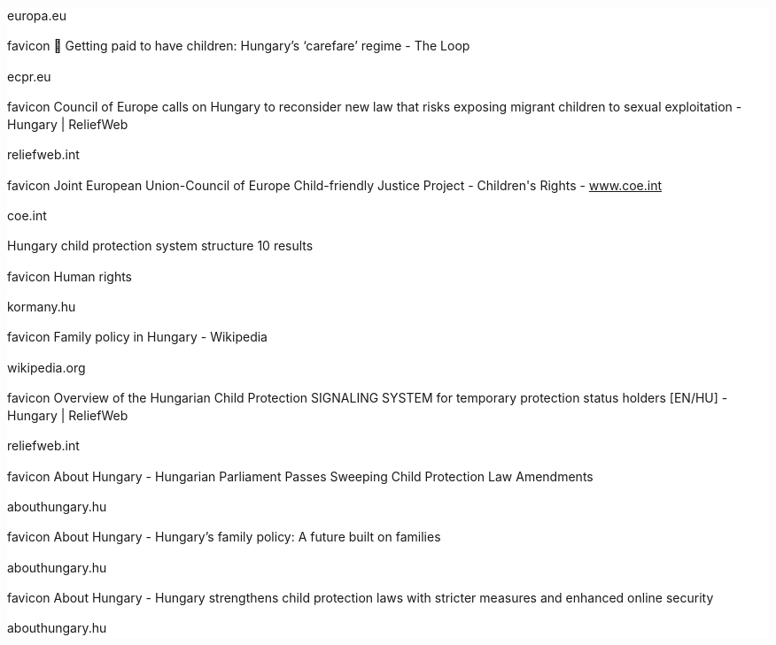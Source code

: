 europa.eu


favicon
🌈 Getting paid to have children: Hungary’s ‘carefare’ regime - The Loop

ecpr.eu


favicon
Council of Europe calls on Hungary to reconsider new law that risks exposing migrant children to sexual exploitation - Hungary | ReliefWeb

reliefweb.int


favicon
Joint European Union-Council of Europe Child-friendly Justice Project - Children's Rights - www.coe.int

coe.int


Hungary child protection system structure
10 results


favicon
Human rights

kormany.hu


favicon
Family policy in Hungary - Wikipedia

wikipedia.org


favicon
Overview of the Hungarian Child Protection SIGNALING SYSTEM for temporary protection status holders [EN/HU] - Hungary | ReliefWeb

reliefweb.int


favicon
About Hungary - Hungarian Parliament Passes Sweeping Child Protection Law Amendments

abouthungary.hu


favicon
About Hungary - Hungary’s family policy: A future built on families

abouthungary.hu


favicon
About Hungary - Hungary strengthens child protection laws with stricter measures and enhanced online security

abouthungary.hu

